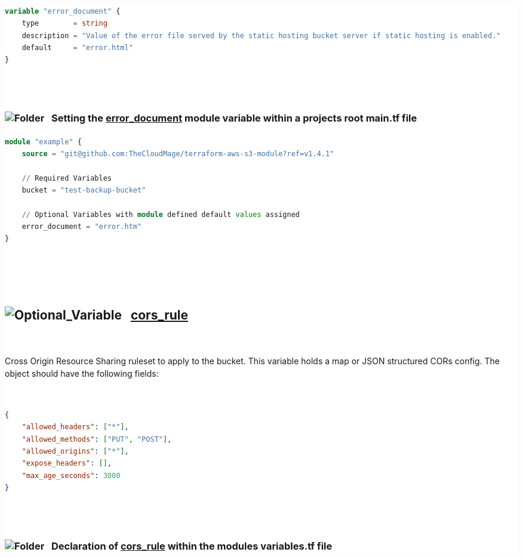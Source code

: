 ```terraform
variable "error_document" {
    type        = string
    description = "Value of the error file served by the static hosting bucket server if static hosting is enabled."
    default     = "error.html"
}
```

<br><br>

### ![Folder](https://s3-us-west-2.amazonaws.com/img.cloudmage.io/icons/cloudmage/32/opened_folder.png) &nbsp; Setting the [error_document](error_document) module variable within a projects root main.tf file

```terraform
module "example" {
    source = "git@github.com:TheCloudMage/terraform-aws-s3-module?ref=v1.4.1"

    // Required Variables
    bucket = "test-backup-bucket"

    // Optional Variables with module defined default values assigned
    error_document = "error.htm"
}
```

<br><br><br>

## ![Optional_Variable](https://s3-us-west-2.amazonaws.com/img.cloudmage.io/icons/cloudmage/48/optional-shieldblock.png) &nbsp; [cors_rule](tfvar.name)

<br>

Cross Origin Resource Sharing ruleset to apply to the bucket. This variable holds a map or JSON structured CORs config. The object should have the following fields:

<br>

```json
{
    "allowed_headers": ["*"],
    "allowed_methods": ["PUT", "POST"],
    "allowed_origins": ["*"],
    "expose_headers": [],
    "max_age_seconds": 3000
}
```

<br><br>

### ![Folder](https://s3-us-west-2.amazonaws.com/img.cloudmage.io/icons/cloudmage/32/opened_folder.png) &nbsp; Declaration of [cors_rule](cors_rule) within the modules variables.tf file
